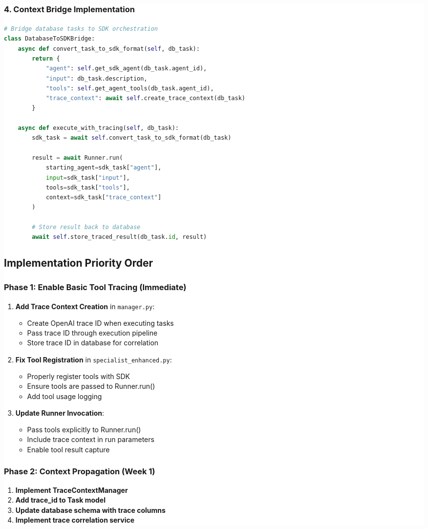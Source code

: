 ### 4. **Context Bridge Implementation**

```python
# Bridge database tasks to SDK orchestration
class DatabaseToSDKBridge:
    async def convert_task_to_sdk_format(self, db_task):
        return {
            "agent": self.get_sdk_agent(db_task.agent_id),
            "input": db_task.description,
            "tools": self.get_agent_tools(db_task.agent_id),
            "trace_context": await self.create_trace_context(db_task)
        }
    
    async def execute_with_tracing(self, db_task):
        sdk_task = await self.convert_task_to_sdk_format(db_task)
        
        result = await Runner.run(
            starting_agent=sdk_task["agent"],
            input=sdk_task["input"],
            tools=sdk_task["tools"],
            context=sdk_task["trace_context"]
        )
        
        # Store result back to database
        await self.store_traced_result(db_task.id, result)
```

## Implementation Priority Order

### Phase 1: Enable Basic Tool Tracing (Immediate)
1. **Add Trace Context Creation** in `manager.py`:
   - Create OpenAI trace ID when executing tasks
   - Pass trace ID through execution pipeline
   - Store trace ID in database for correlation

2. **Fix Tool Registration** in `specialist_enhanced.py`:
   - Properly register tools with SDK
   - Ensure tools are passed to Runner.run()
   - Add tool usage logging

3. **Update Runner Invocation**:
   - Pass tools explicitly to Runner.run()
   - Include trace context in run parameters
   - Enable tool result capture

### Phase 2: Context Propagation (Week 1)
1. **Implement TraceContextManager**
2. **Add trace_id to Task model**
3. **Update database schema with trace columns**
4. **Implement trace correlation service**
